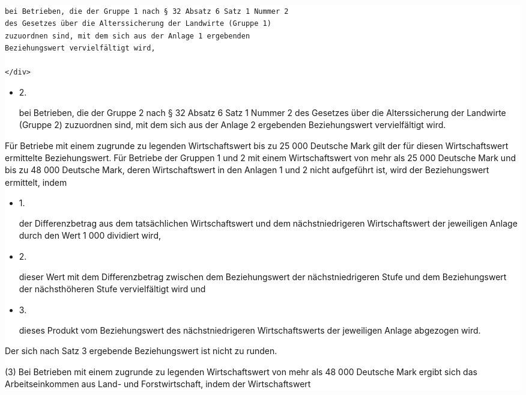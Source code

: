     bei Betrieben, die der Gruppe 1 nach § 32 Absatz 6 Satz 1 Nummer 2
    des Gesetzes über die Alterssicherung der Landwirte (Gruppe 1)
    zuzuordnen sind, mit dem sich aus der Anlage 1 ergebenden
    Beziehungswert vervielfältigt wird,
    
    </div>

  - 2\.
    
    <div>
    
    bei Betrieben, die der Gruppe 2 nach § 32 Absatz 6 Satz 1 Nummer 2
    des Gesetzes über die Alterssicherung der Landwirte (Gruppe 2)
    zuzuordnen sind, mit dem sich aus der Anlage 2 ergebenden
    Beziehungswert vervielfältigt wird.
    
    </div>

Für Betriebe mit einem zugrunde zu legenden Wirtschaftswert bis zu
25 000 Deutsche Mark gilt der für diesen Wirtschaftswert ermittelte
Beziehungswert. Für Betriebe der Gruppen 1 und 2 mit einem
Wirtschaftswert von mehr als 25 000 Deutsche Mark und bis zu 48 000
Deutsche Mark, deren Wirtschaftswert in den Anlagen 1 und 2 nicht
aufgeführt ist, wird der Beziehungswert ermittelt, indem

  - 1\.
    
    <div>
    
    der Differenzbetrag aus dem tatsächlichen Wirtschaftswert und dem
    nächstniedrigeren Wirtschaftswert der jeweiligen Anlage durch den
    Wert 1 000 dividiert wird,
    
    </div>

  - 2\.
    
    <div>
    
    dieser Wert mit dem Differenzbetrag zwischen dem Beziehungswert der
    nächstniedrigeren Stufe und dem Beziehungswert der nächsthöheren
    Stufe vervielfältigt wird und
    
    </div>

  - 3\.
    
    <div>
    
    dieses Produkt vom Beziehungswert des nächstniedrigeren
    Wirtschaftswerts der jeweiligen Anlage abgezogen wird.
    
    </div>

Der sich nach Satz 3 ergebende Beziehungswert ist nicht zu runden.

</div>

<div class="jurAbsatz">

(3) Bei Betrieben mit einem zugrunde zu legenden Wirtschaftswert von
mehr als 48 000 Deutsche Mark ergibt sich das Arbeitseinkommen aus Land-
und Forstwirtschaft, indem der Wirtschaftswert
